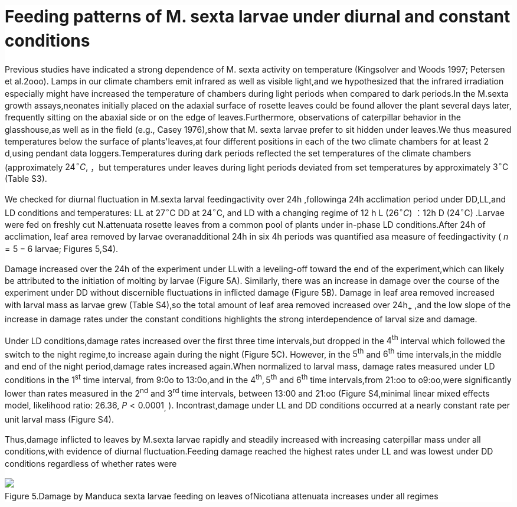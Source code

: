 # Feeding patterns of M. sexta larvae under diurnal and constant conditions

Previous studies have indicated a strong dependence of M. sexta activity on temperature (Kingsolver and Woods 1997; Petersen et al.2ooo). Lamps in our climate chambers emit infrared as well as visible light,and we hypothesized that the infrared irradiation especially might have increased the temperature of chambers during light periods when compared to dark periods.In the M.sexta growth assays,neonates initially placed on the adaxial surface of rosette leaves could be found allover the plant several days later, frequently sitting on the abaxial side or on the edge of leaves.Furthermore, observations of caterpillar behavior in the glasshouse,as well as in the field (e.g., Casey 1976),show that M. sexta larvae prefer to sit hidden under leaves.We thus measured temperatures below the surface of plants'leaves,at four different positions in each of the two climate chambers for at least 2 d,using pendant data loggers.Temperatures during dark periods reflected the set temperatures of the climate chambers (approximately $2 4 ^ { \circ } C ,$ ，but temperatures under leaves during light periods deviated from set temperatures by approximately $3 ^ { \circ } \mathsf { C }$ (Table S3).

We checked for diurnal fluctuation in M.sexta larval feedingactivity over $2 4 \mathsf { h }$ ,followinga $2 4 \mathsf { h }$ acclimation period under DD,LL,and LD conditions and temperatures: LL at $2 7 ^ { \circ } \mathsf { C }$ DD at $2 4 ^ { \circ } \mathsf C ,$ and LD with a changing regime of 12 h L $( 2 6 ^ { \circ } C )$ ：12h D $( 2 4 ^ { \circ } \mathsf { C } )$ .Larvae were fed on freshly cut N.attenuata rosette leaves from a common pool of plants under in-phase LD conditions.After $2 4 \mathsf { h }$ of acclimation, leaf area removed by larvae overanadditional $2 4 \mathsf { h }$ in six 4h periods was quantified asa measure of feedingactivity ( $n = 5 { - } 6$ larvae; Figures 5,S4).

Damage increased over the $2 4 \mathsf { h }$ of the experiment under LLwith a leveling-off toward the end of the experiment,which can likely be attributed to the initiation of molting by larvae (Figure 5A). Similarly, there was an increase in damage over the course of the experiment under DD without discernible fluctuations in inflicted damage (Figure 5B). Damage in leaf area removed increased with larval mass as larvae grew (Table S4),so the total amount of leaf area removed increased over $2 4 \mathsf { h } _ { \div }$ ,and the low slope of the increase in damage rates under the constant conditions highlights the strong interdependence of larval size and damage.

Under LD conditions,damage rates increased over the first three time intervals,but dropped in the $4 ^ { \mathrm { t h } }$ interval which followed the switch to the night regime,to increase again during the night (Figure 5C). However, in the $5 ^ { \mathsf { t h } }$ and $6 ^ { \mathrm { t h } }$ time intervals,in the middle and end of the night period,damage rates increased again.When normalized to larval mass, damage rates measured under LD conditions in the $1 ^ { \mathsf { s t } }$ time interval, from 9:0o to 13:0o,and in the $4 ^ { \mathrm { t h } } , 5 ^ { \mathrm { t h } }$ and $6 ^ { \mathrm { t h } }$ time intervals,from 21:oo to o9:oo,were significantly lower than rates measured in the $2 ^ { \mathsf { n d } }$ and ${ 3 } ^ { \mathsf { r d } }$ time intervals, between 13:00 and 21:oo (Figure S4,minimal linear mixed effects model, likelihood ratio: 26.36, $P < 0 . 0 0 0 1 _ { , }$ ). Incontrast,damage under LL and DD conditions occurred at a nearly constant rate per unit larval mass (Figure S4).

Thus,damage inflicted to leaves by M.sexta larvae rapidly and steadily increased with increasing caterpillar mass under all conditions,with evidence of diurnal fluctuation.Feeding damage reached the highest rates under LL and was lowest under DD conditions regardless of whether rates were

![](images/8715fd9f08e43a9998d471dc3aefe1cdb030840014f8d607bb9ac09463b2af5a.jpg)  
Figure 5.Damage by Manduca sexta larvae feeding on leaves ofNicotiana attenuata increases under all regimes
